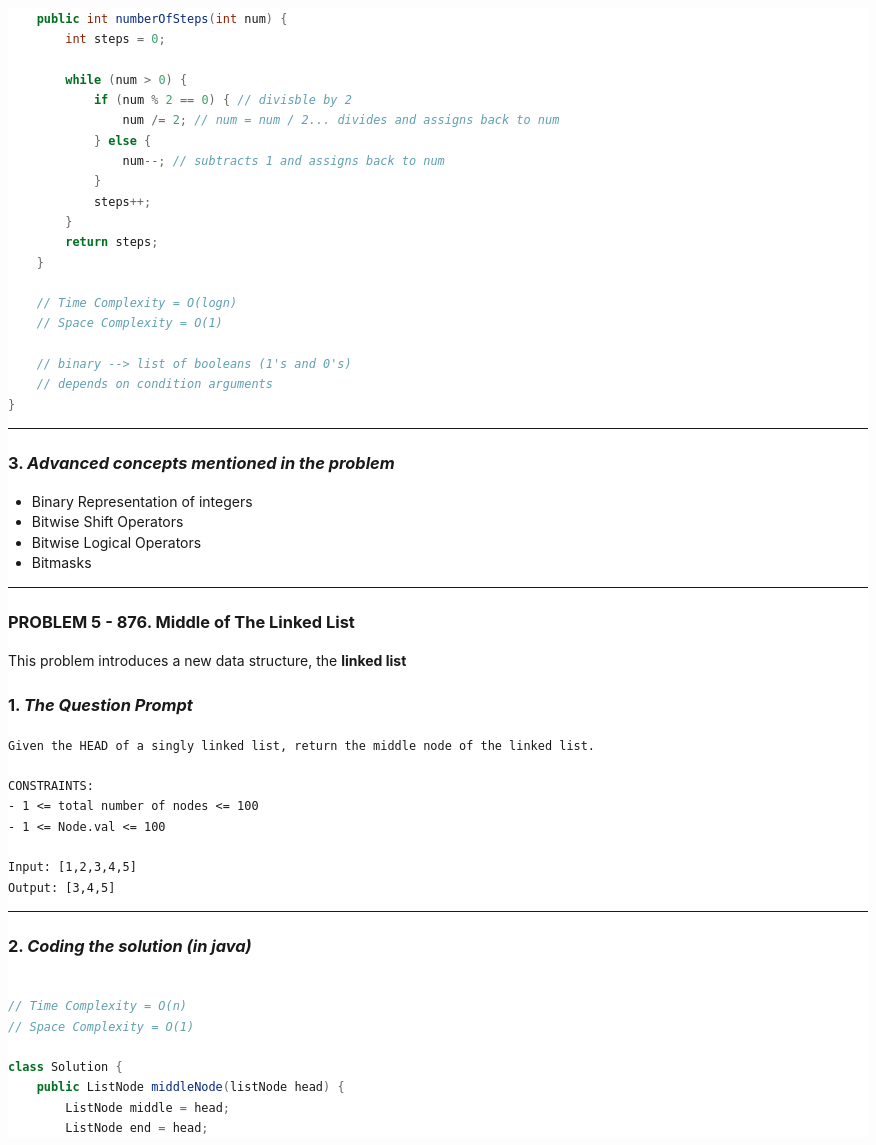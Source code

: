 ```java
	public int numberOfSteps(int num) {
		int steps = 0;

		while (num > 0) {
			if (num % 2 == 0) { // divisble by 2
				num /= 2; // num = num / 2... divides and assigns back to num
			} else {
				num--; // subtracts 1 and assigns back to num
			}
			steps++;
		}
		return steps;
	}

	// Time Complexity = O(logn)
	// Space Complexity = O(1)

	// binary --> list of booleans (1's and 0's)
	// depends on condition arguments
}


```
---

### 3. *Advanced concepts mentioned in the problem*
- Binary Representation of integers
- Bitwise Shift Operators
- Bitwise Logical Operators
- Bitmasks

---





### PROBLEM 5 - 876. Middle of The Linked List
This problem introduces a new data structure, the **linked list**
### 1. *The Question Prompt*
```
Given the HEAD of a singly linked list, return the middle node of the linked list.

CONSTRAINTS:
- 1 <= total number of nodes <= 100
- 1 <= Node.val <= 100

Input: [1,2,3,4,5]
Output: [3,4,5]

```
---
### 2. *Coding the solution (in java)*
```java

// Time Complexity = O(n)
// Space Complexity = O(1)

class Solution {
	public ListNode middleNode(listNode head) {
		ListNode middle = head;
		ListNode end = head;

```